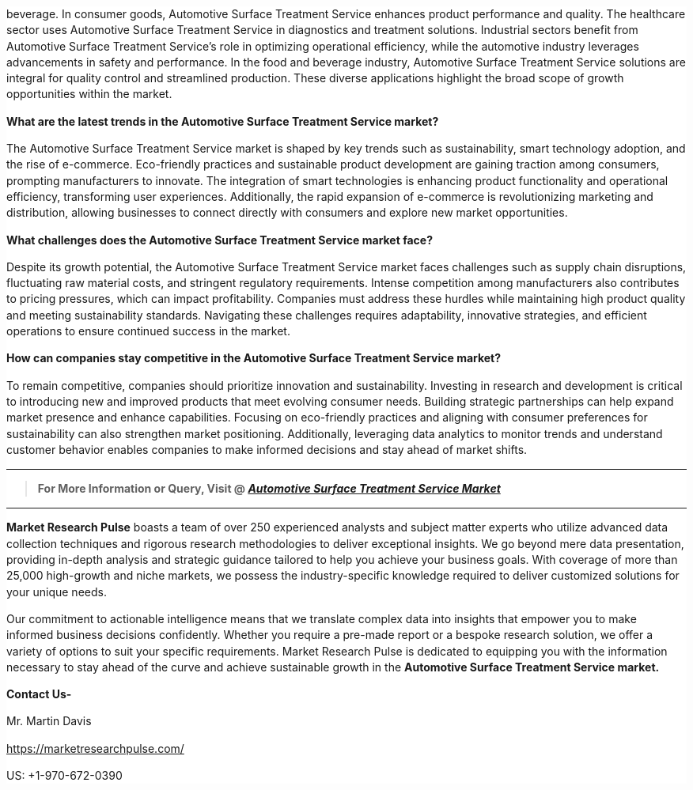 beverage. In consumer goods, Automotive Surface Treatment Service enhances product performance and quality. The healthcare sector uses Automotive Surface Treatment Service in diagnostics and treatment solutions. Industrial sectors benefit from Automotive Surface Treatment Service&rsquo;s role in optimizing operational efficiency, while the automotive industry leverages advancements in safety and performance. In the food and beverage industry, Automotive Surface Treatment Service solutions are integral for quality control and streamlined production. These diverse applications highlight the broad scope of growth opportunities within the market.</p><p><strong>What are the latest trends in the Automotive Surface Treatment Service market?</strong></p><p>The Automotive Surface Treatment Service market is shaped by key trends such as sustainability, smart technology adoption, and the rise of e-commerce. Eco-friendly practices and sustainable product development are gaining traction among consumers, prompting manufacturers to innovate. The integration of smart technologies is enhancing product functionality and operational efficiency, transforming user experiences. Additionally, the rapid expansion of e-commerce is revolutionizing marketing and distribution, allowing businesses to connect directly with consumers and explore new market opportunities.</p><p><strong>What challenges does the Automotive Surface Treatment Service market face?</strong></p><p>Despite its growth potential, the Automotive Surface Treatment Service market faces challenges such as supply chain disruptions, fluctuating raw material costs, and stringent regulatory requirements. Intense competition among manufacturers also contributes to pricing pressures, which can impact profitability. Companies must address these hurdles while maintaining high product quality and meeting sustainability standards. Navigating these challenges requires adaptability, innovative strategies, and efficient operations to ensure continued success in the market.</p><p><strong>How can companies stay competitive in the Automotive Surface Treatment Service market?</strong></p><p>To remain competitive, companies should prioritize innovation and sustainability. Investing in research and development is critical to introducing new and improved products that meet evolving consumer needs. Building strategic partnerships can help expand market presence and enhance capabilities. Focusing on eco-friendly practices and aligning with consumer preferences for sustainability can also strengthen market positioning. Additionally, leveraging data analytics to monitor trends and understand customer behavior enables companies to make informed decisions and stay ahead of market shifts.</p><hr /><blockquote><p><strong>For More Information or Query, Visit @&nbsp;<em><a href="https://marketresearchpulse.com/report/75300/automotive-surface-treatment-service-market?utm_source=Linkedin&utm_medium=019">Automotive Surface Treatment Service Market</a></em></strong></p></blockquote><hr /><p><strong>Market Research Pulse</strong> boasts a team of over 250 experienced analysts and subject matter experts who utilize advanced data collection techniques and rigorous research methodologies to deliver exceptional insights. We go beyond mere data presentation, providing in-depth analysis and strategic guidance tailored to help you achieve your business goals. With coverage of more than 25,000 high-growth and niche markets, we possess the industry-specific knowledge required to deliver customized solutions for your unique needs.</p><p>Our commitment to actionable intelligence means that we translate complex data into insights that empower you to make informed business decisions confidently. Whether you require a pre-made report or a bespoke research solution, we offer a variety of options to suit your specific requirements. Market Research Pulse is dedicated to equipping you with the information necessary to stay ahead of the curve and achieve sustainable growth in the <strong>Automotive Surface Treatment Service market.</strong></p><p><strong>Contact Us-</strong></p><p>Mr. Martin Davis</p><p>https://marketresearchpulse.com/</p><p>US: +1-970-672-0390</p>
